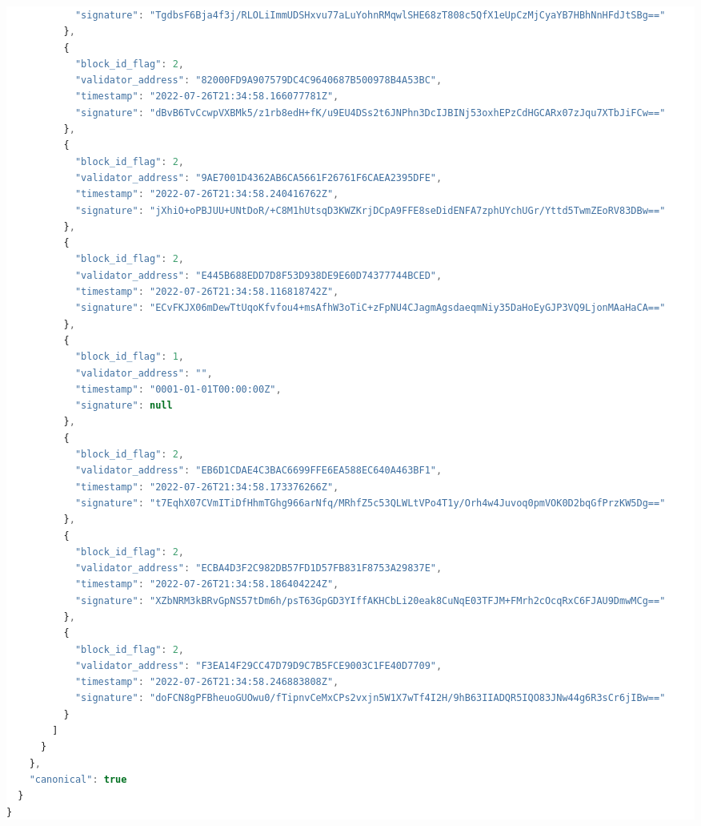 ```js
            "signature": "TgdbsF6Bja4f3j/RLOLiImmUDSHxvu77aLuYohnRMqwlSHE68zT808c5QfX1eUpCzMjCyaYB7HBhNnHFdJtSBg=="
          },
          {
            "block_id_flag": 2,
            "validator_address": "82000FD9A907579DC4C9640687B500978B4A53BC",
            "timestamp": "2022-07-26T21:34:58.166077781Z",
            "signature": "dBvB6TvCcwpVXBMk5/z1rb8edH+fK/u9EU4DSs2t6JNPhn3DcIJBINj53oxhEPzCdHGCARx07zJqu7XTbJiFCw=="
          },
          {
            "block_id_flag": 2,
            "validator_address": "9AE7001D4362AB6CA5661F26761F6CAEA2395DFE",
            "timestamp": "2022-07-26T21:34:58.240416762Z",
            "signature": "jXhiO+oPBJUU+UNtDoR/+C8M1hUtsqD3KWZKrjDCpA9FFE8seDidENFA7zphUYchUGr/Yttd5TwmZEoRV83DBw=="
          },
          {
            "block_id_flag": 2,
            "validator_address": "E445B688EDD7D8F53D938DE9E60D74377744BCED",
            "timestamp": "2022-07-26T21:34:58.116818742Z",
            "signature": "ECvFKJX06mDewTtUqoKfvfou4+msAfhW3oTiC+zFpNU4CJagmAgsdaeqmNiy35DaHoEyGJP3VQ9LjonMAaHaCA=="
          },
          {
            "block_id_flag": 1,
            "validator_address": "",
            "timestamp": "0001-01-01T00:00:00Z",
            "signature": null
          },
          {
            "block_id_flag": 2,
            "validator_address": "EB6D1CDAE4C3BAC6699FFE6EA588EC640A463BF1",
            "timestamp": "2022-07-26T21:34:58.173376266Z",
            "signature": "t7EqhX07CVmITiDfHhmTGhg966arNfq/MRhfZ5c53QLWLtVPo4T1y/Orh4w4Juvoq0pmVOK0D2bqGfPrzKW5Dg=="
          },
          {
            "block_id_flag": 2,
            "validator_address": "ECBA4D3F2C982DB57FD1D57FB831F8753A29837E",
            "timestamp": "2022-07-26T21:34:58.186404224Z",
            "signature": "XZbNRM3kBRvGpNS57tDm6h/psT63GpGD3YIffAKHCbLi20eak8CuNqE03TFJM+FMrh2cOcqRxC6FJAU9DmwMCg=="
          },
          {
            "block_id_flag": 2,
            "validator_address": "F3EA14F29CC47D79D9C7B5FCE9003C1FE40D7709",
            "timestamp": "2022-07-26T21:34:58.246883808Z",
            "signature": "doFCN8gPFBheuoGUOwu0/fTipnvCeMxCPs2vxjn5W1X7wTf4I2H/9hB63IIADQR5IQO83JNw44g6R3sCr6jIBw=="
          }
        ]
      }
    },
    "canonical": true
  }
}
```
